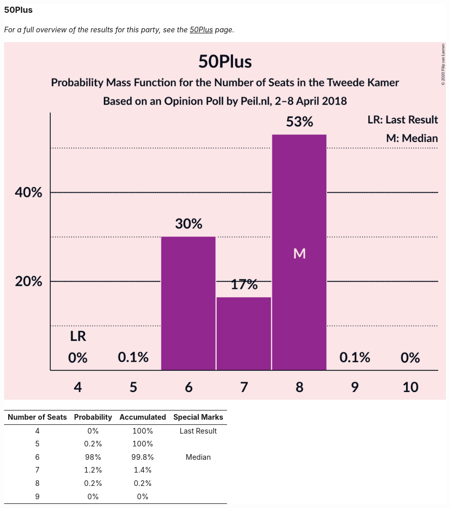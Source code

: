 ### 50Plus

*For a full overview of the results for this party, see the [50Plus](party-50plus.html) page.*

![Graph with seats probability mass function not yet produced](2018-04-08-Peilnl-seats-pmf-50plus.png "Seats Probability Mass Function")

| Number of Seats | Probability | Accumulated | Special Marks |
|:---------------:|:-----------:|:-----------:|:-------------:|
| 4 | 0% | 100% | Last Result |
| 5 | 0.2% | 100% |  |
| 6 | 98% | 99.8% | Median |
| 7 | 1.2% | 1.4% |  |
| 8 | 0.2% | 0.2% |  |
| 9 | 0% | 0% |  |
